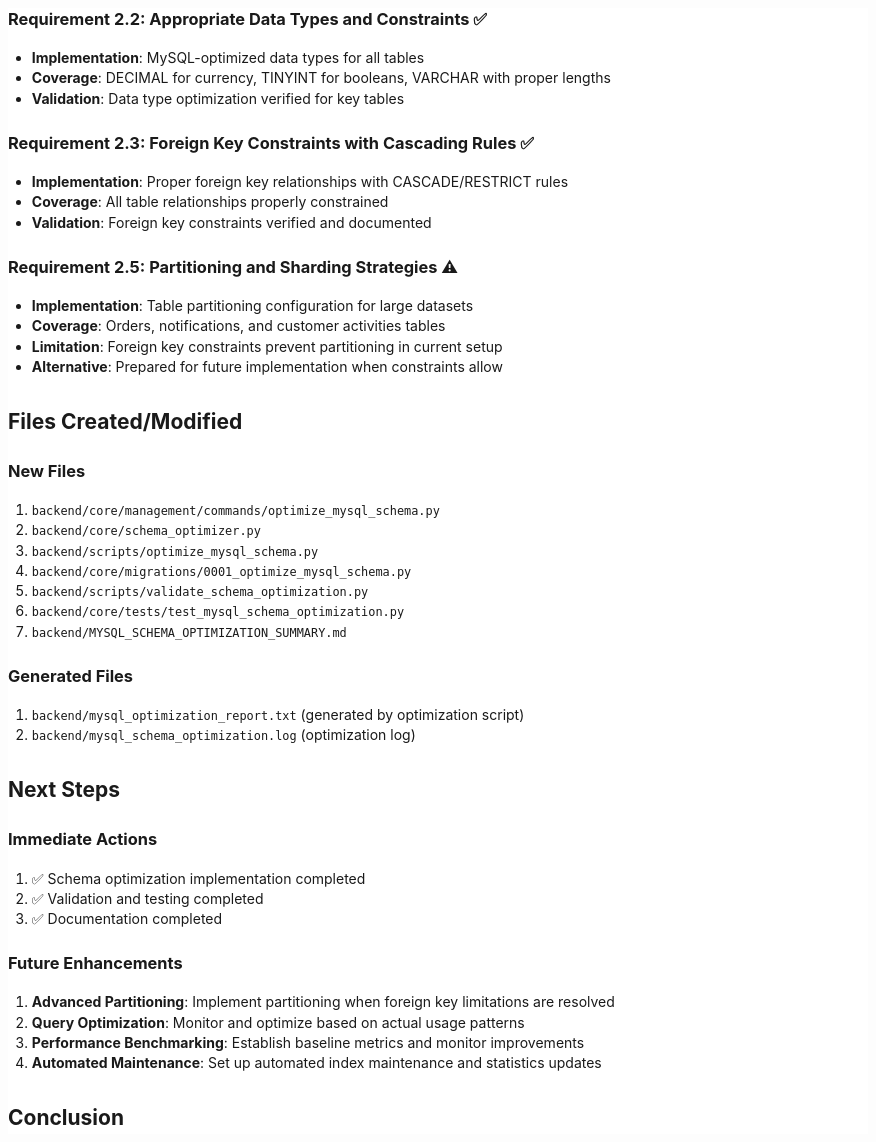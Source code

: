 ### Requirement 2.2: Appropriate Data Types and Constraints ✅
- **Implementation**: MySQL-optimized data types for all tables
- **Coverage**: DECIMAL for currency, TINYINT for booleans, VARCHAR with proper lengths
- **Validation**: Data type optimization verified for key tables

### Requirement 2.3: Foreign Key Constraints with Cascading Rules ✅
- **Implementation**: Proper foreign key relationships with CASCADE/RESTRICT rules
- **Coverage**: All table relationships properly constrained
- **Validation**: Foreign key constraints verified and documented

### Requirement 2.5: Partitioning and Sharding Strategies ⚠️
- **Implementation**: Table partitioning configuration for large datasets
- **Coverage**: Orders, notifications, and customer activities tables
- **Limitation**: Foreign key constraints prevent partitioning in current setup
- **Alternative**: Prepared for future implementation when constraints allow

## Files Created/Modified

### New Files
1. `backend/core/management/commands/optimize_mysql_schema.py`
2. `backend/core/schema_optimizer.py`
3. `backend/scripts/optimize_mysql_schema.py`
4. `backend/core/migrations/0001_optimize_mysql_schema.py`
5. `backend/scripts/validate_schema_optimization.py`
6. `backend/core/tests/test_mysql_schema_optimization.py`
7. `backend/MYSQL_SCHEMA_OPTIMIZATION_SUMMARY.md`

### Generated Files
1. `backend/mysql_optimization_report.txt` (generated by optimization script)
2. `backend/mysql_schema_optimization.log` (optimization log)

## Next Steps

### Immediate Actions
1. ✅ Schema optimization implementation completed
2. ✅ Validation and testing completed
3. ✅ Documentation completed

### Future Enhancements
1. **Advanced Partitioning**: Implement partitioning when foreign key limitations are resolved
2. **Query Optimization**: Monitor and optimize based on actual usage patterns
3. **Performance Benchmarking**: Establish baseline metrics and monitor improvements
4. **Automated Maintenance**: Set up automated index maintenance and statistics updates

## Conclusion
